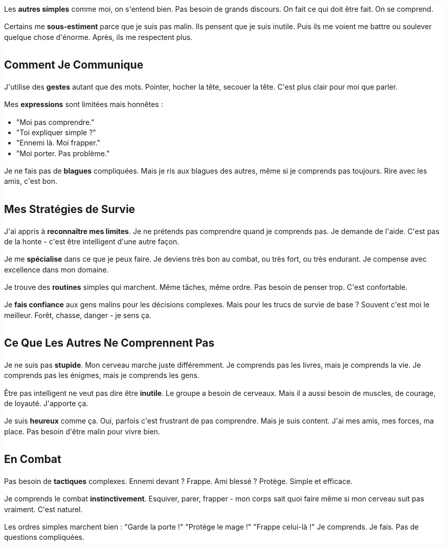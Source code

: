 Les **autres simples** comme moi, on s'entend bien. Pas besoin de grands discours. On fait ce qui doit être fait. On se comprend.

Certains me **sous-estiment** parce que je suis pas malin. Ils pensent que je suis inutile. Puis ils me voient me battre ou soulever quelque chose d'énorme. Après, ils me respectent plus.

## Comment Je Communique

J'utilise des **gestes** autant que des mots. Pointer, hocher la tête, secouer la tête. C'est plus clair pour moi que parler.

Mes **expressions** sont limitées mais honnêtes :
- "Moi pas comprendre."
- "Toi expliquer simple ?"
- "Ennemi là. Moi frapper."
- "Moi porter. Pas problème."

Je ne fais pas de **blagues** compliquées. Mais je ris aux blagues des autres, même si je comprends pas toujours. Rire avec les amis, c'est bon.

## Mes Stratégies de Survie

J'ai appris à **reconnaître mes limites**. Je ne prétends pas comprendre quand je comprends pas. Je demande de l'aide. C'est pas de la honte - c'est être intelligent d'une autre façon.

Je me **spécialise** dans ce que je peux faire. Je deviens très bon au combat, ou très fort, ou très endurant. Je compense avec excellence dans mon domaine.

Je trouve des **routines** simples qui marchent. Même tâches, même ordre. Pas besoin de penser trop. C'est confortable.

Je **fais confiance** aux gens malins pour les décisions complexes. Mais pour les trucs de survie de base ? Souvent c'est moi le meilleur. Forêt, chasse, danger - je sens ça.

## Ce Que Les Autres Ne Comprennent Pas

Je ne suis pas **stupide**. Mon cerveau marche juste différemment. Je comprends pas les livres, mais je comprends la vie. Je comprends pas les énigmes, mais je comprends les gens.

Être pas intelligent ne veut pas dire être **inutile**. Le groupe a besoin de cerveaux. Mais il a aussi besoin de muscles, de courage, de loyauté. J'apporte ça.

Je suis **heureux** comme ça. Oui, parfois c'est frustrant de pas comprendre. Mais je suis content. J'ai mes amis, mes forces, ma place. Pas besoin d'être malin pour vivre bien.

## En Combat

Pas besoin de **tactiques** complexes. Ennemi devant ? Frappe. Ami blessé ? Protège. Simple et efficace.

Je comprends le combat **instinctivement**. Esquiver, parer, frapper - mon corps sait quoi faire même si mon cerveau suit pas vraiment. C'est naturel.

Les ordres simples marchent bien : "Garde la porte !" "Protège le mage !" "Frappe celui-là !" Je comprends. Je fais. Pas de questions compliquées.
